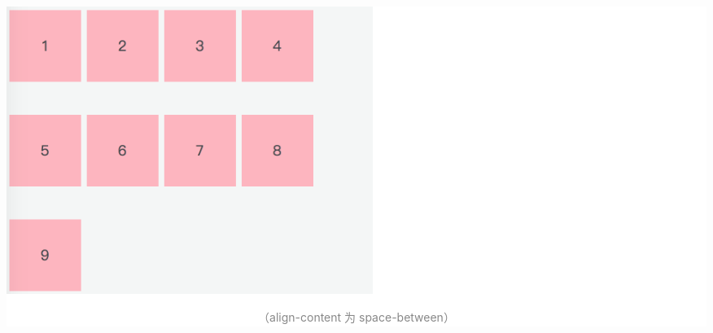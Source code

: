   <img src="./assets/flex-container_align-content_space-between.png" alt="align-content 为 space-between" style="width: 450px;">
  <p style="text-align: center; color: #888;">（align-content 为 space-between）</p>
</div>

<div style="text-align: center;">